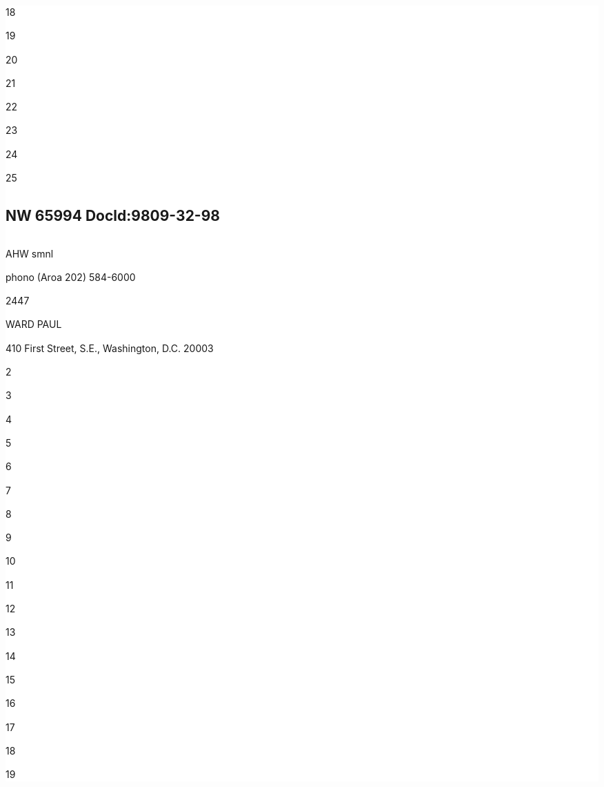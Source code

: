 18

19

20

21

22

23

24

25

NW 65994 Docld:9809-32-98
---

##
AHW smnl

phono (Aroa 202) 584-6000

2447

WARD PAUL

410 First Street, S.E., Washington, D.C. 20003

2

3

4

5

6

7

8

9

10

11

12

13

14

15

16

17

18

19
